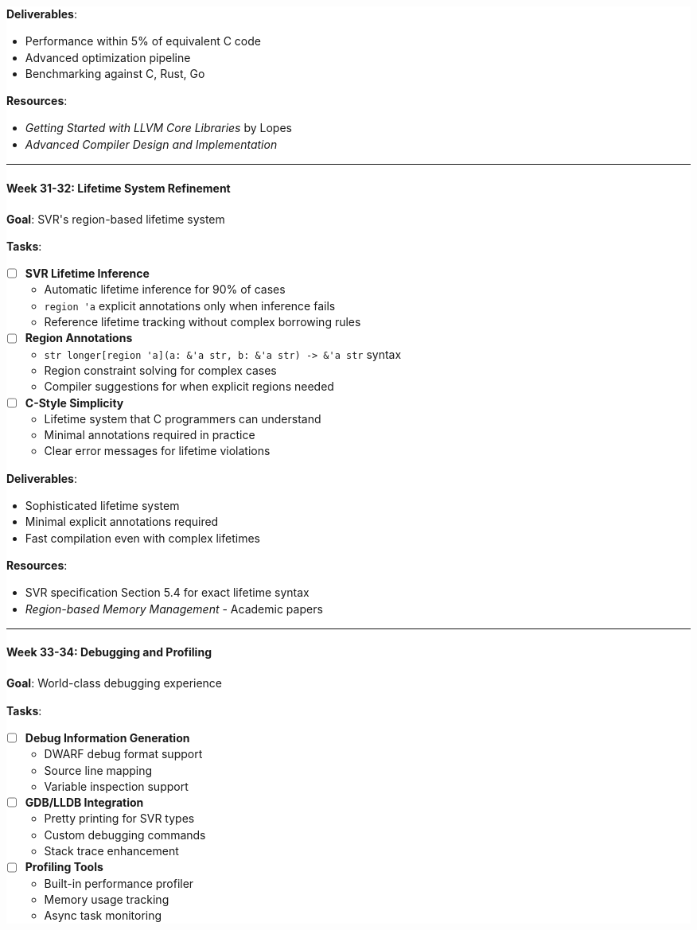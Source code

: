 **Deliverables**:
- Performance within 5% of equivalent C code
- Advanced optimization pipeline
- Benchmarking against C, Rust, Go

**Resources**:
- *Getting Started with LLVM Core Libraries* by Lopes
- *Advanced Compiler Design and Implementation*

---

#### **Week 31-32: Lifetime System Refinement**
**Goal**: SVR's region-based lifetime system

**Tasks**:
- [ ] **SVR Lifetime Inference**
  - Automatic lifetime inference for 90% of cases
  - `region 'a` explicit annotations only when inference fails
  - Reference lifetime tracking without complex borrowing rules
- [ ] **Region Annotations**
  - `str longer[region 'a](a: &'a str, b: &'a str) -> &'a str` syntax
  - Region constraint solving for complex cases
  - Compiler suggestions for when explicit regions needed
- [ ] **C-Style Simplicity**
  - Lifetime system that C programmers can understand
  - Minimal annotations required in practice
  - Clear error messages for lifetime violations

**Deliverables**:
- Sophisticated lifetime system
- Minimal explicit annotations required
- Fast compilation even with complex lifetimes

**Resources**:
- SVR specification Section 5.4 for exact lifetime syntax
- *Region-based Memory Management* - Academic papers

---

#### **Week 33-34: Debugging and Profiling**
**Goal**: World-class debugging experience

**Tasks**:
- [ ] **Debug Information Generation**
  - DWARF debug format support
  - Source line mapping
  - Variable inspection support
- [ ] **GDB/LLDB Integration**
  - Pretty printing for SVR types
  - Custom debugging commands
  - Stack trace enhancement
- [ ] **Profiling Tools**
  - Built-in performance profiler
  - Memory usage tracking
  - Async task monitoring
